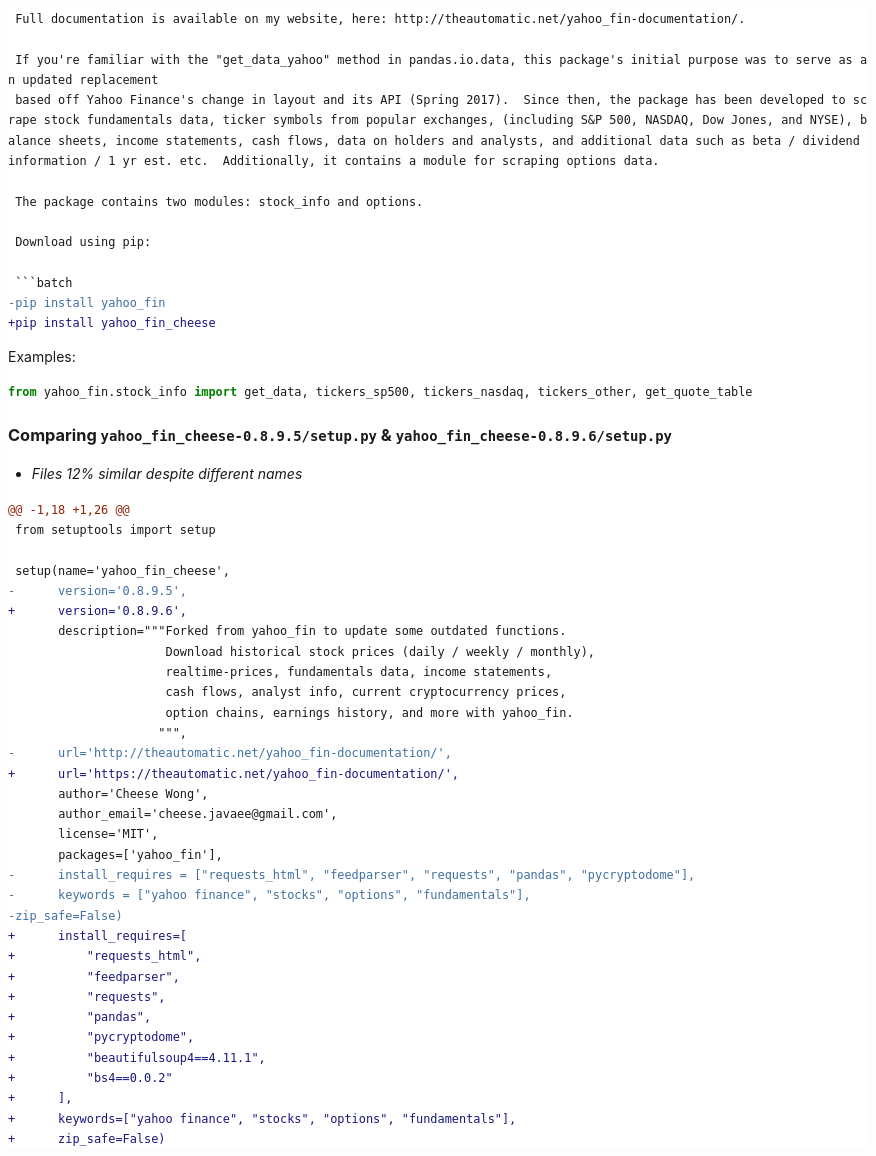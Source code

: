 ```diff
 Full documentation is available on my website, here: http://theautomatic.net/yahoo_fin-documentation/.
 
 If you're familiar with the "get_data_yahoo" method in pandas.io.data, this package's initial purpose was to serve as an updated replacement
 based off Yahoo Finance's change in layout and its API (Spring 2017).  Since then, the package has been developed to scrape stock fundamentals data, ticker symbols from popular exchanges, (including S&P 500, NASDAQ, Dow Jones, and NYSE), balance sheets, income statements, cash flows, data on holders and analysts, and additional data such as beta / dividend information / 1 yr est. etc.  Additionally, it contains a module for scraping options data.
 
 The package contains two modules: stock_info and options.
 
 Download using pip:
 
 ```batch
-pip install yahoo_fin
+pip install yahoo_fin_cheese
 ```
 
 Examples:
 
 ```python
 from yahoo_fin.stock_info import get_data, tickers_sp500, tickers_nasdaq, tickers_other, get_quote_table
```

### Comparing `yahoo_fin_cheese-0.8.9.5/setup.py` & `yahoo_fin_cheese-0.8.9.6/setup.py`

 * *Files 12% similar despite different names*

```diff
@@ -1,18 +1,26 @@
 from setuptools import setup
 
 setup(name='yahoo_fin_cheese',
-      version='0.8.9.5',
+      version='0.8.9.6',
       description="""Forked from yahoo_fin to update some outdated functions.
                      Download historical stock prices (daily / weekly / monthly),
                      realtime-prices, fundamentals data, income statements, 
                      cash flows, analyst info, current cryptocurrency prices,
                      option chains, earnings history, and more with yahoo_fin.
                     """,
-      url='http://theautomatic.net/yahoo_fin-documentation/',
+      url='https://theautomatic.net/yahoo_fin-documentation/',
       author='Cheese Wong',
       author_email='cheese.javaee@gmail.com',
       license='MIT',
       packages=['yahoo_fin'],
-      install_requires = ["requests_html", "feedparser", "requests", "pandas", "pycryptodome"],
-      keywords = ["yahoo finance", "stocks", "options", "fundamentals"],
-zip_safe=False)
+      install_requires=[
+          "requests_html",
+          "feedparser",
+          "requests",
+          "pandas",
+          "pycryptodome",
+          "beautifulsoup4==4.11.1",
+          "bs4==0.0.2"
+      ],
+      keywords=["yahoo finance", "stocks", "options", "fundamentals"],
+      zip_safe=False)
```